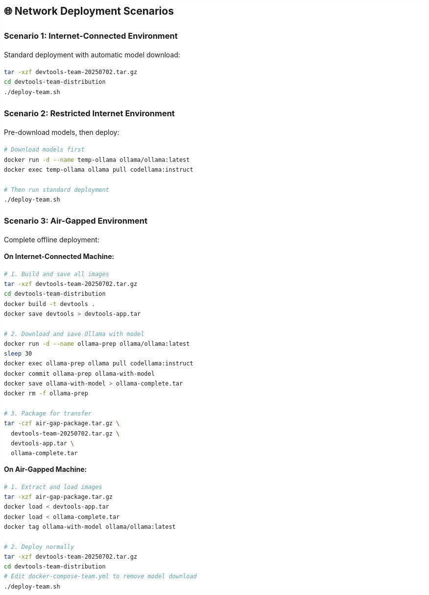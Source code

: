 ## 🌐 Network Deployment Scenarios

### Scenario 1: Internet-Connected Environment

Standard deployment with automatic model download:
```bash
tar -xzf devtools-team-20250702.tar.gz
cd devtools-team-distribution
./deploy-team.sh
```

### Scenario 2: Restricted Internet Environment

Pre-download models, then deploy:
```bash
# Download models first
docker run -d --name temp-ollama ollama/ollama:latest
docker exec temp-ollama ollama pull codellama:instruct

# Then run standard deployment
./deploy-team.sh
```

### Scenario 3: Air-Gapped Environment

Complete offline deployment:

**On Internet-Connected Machine:**
```bash
# 1. Build and save all images
tar -xzf devtools-team-20250702.tar.gz
cd devtools-team-distribution
docker build -t devtools .
docker save devtools > devtools-app.tar

# 2. Download and save Ollama with model
docker run -d --name ollama-prep ollama/ollama:latest
sleep 30
docker exec ollama-prep ollama pull codellama:instruct
docker commit ollama-prep ollama-with-model
docker save ollama-with-model > ollama-complete.tar
docker rm -f ollama-prep

# 3. Package for transfer
tar -czf air-gap-package.tar.gz \
  devtools-team-20250702.tar.gz \
  devtools-app.tar \
  ollama-complete.tar
```

**On Air-Gapped Machine:**
```bash
# 1. Extract and load images
tar -xzf air-gap-package.tar.gz
docker load < devtools-app.tar
docker load < ollama-complete.tar
docker tag ollama-with-model ollama/ollama:latest

# 2. Deploy normally
tar -xzf devtools-team-20250702.tar.gz
cd devtools-team-distribution
# Edit docker-compose-team.yml to remove model download
./deploy-team.sh
```
